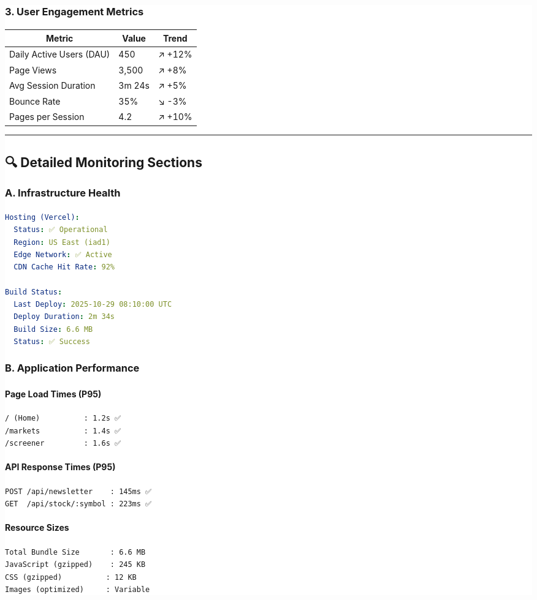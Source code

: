 ### 3. User Engagement Metrics

| Metric | Value | Trend |
|--------|-------|-------|
| Daily Active Users (DAU) | 450 | ↗️ +12% |
| Page Views | 3,500 | ↗️ +8% |
| Avg Session Duration | 3m 24s | ↗️ +5% |
| Bounce Rate | 35% | ↘️ -3% |
| Pages per Session | 4.2 | ↗️ +10% |

---

## 🔍 Detailed Monitoring Sections

### A. Infrastructure Health

```yaml
Hosting (Vercel):
  Status: ✅ Operational
  Region: US East (iad1)
  Edge Network: ✅ Active
  CDN Cache Hit Rate: 92%

Build Status:
  Last Deploy: 2025-10-29 08:10:00 UTC
  Deploy Duration: 2m 34s
  Build Size: 6.6 MB
  Status: ✅ Success
```

### B. Application Performance

#### Page Load Times (P95)

```
/ (Home)          : 1.2s ✅
/markets          : 1.4s ✅
/screener         : 1.6s ✅
```

#### API Response Times (P95)

```
POST /api/newsletter    : 145ms ✅
GET  /api/stock/:symbol : 223ms ✅
```

#### Resource Sizes

```
Total Bundle Size       : 6.6 MB
JavaScript (gzipped)    : 245 KB
CSS (gzipped)          : 12 KB
Images (optimized)     : Variable
```
